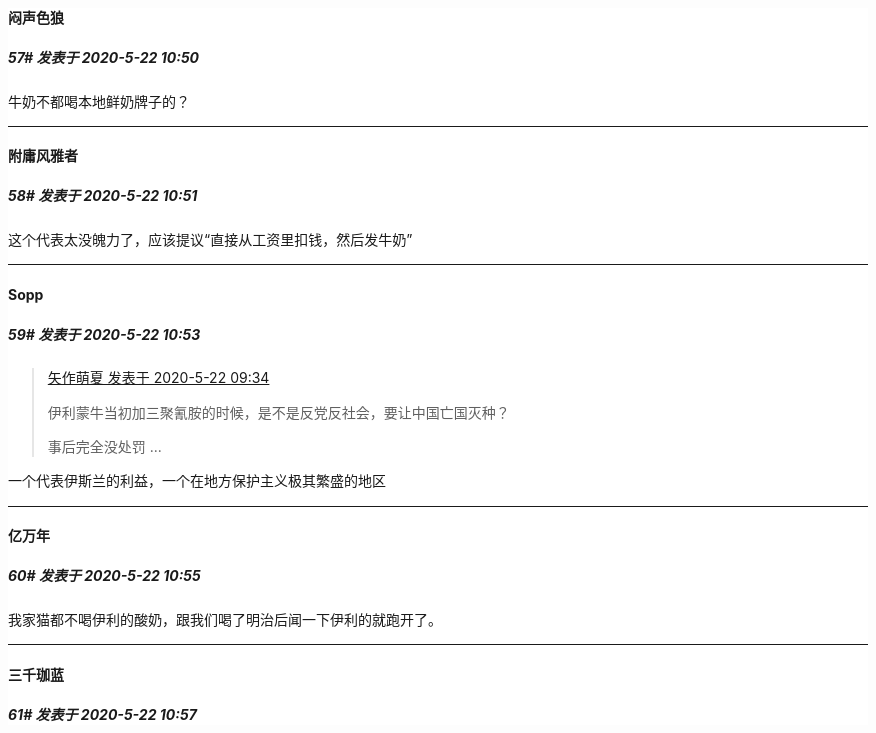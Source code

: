 ####  闷声色狼  
##### 57#       发表于 2020-5-22 10:50




牛奶不都喝本地鲜奶牌子的？







*****

####  附庸风雅者  
##### 58#       发表于 2020-5-22 10:51




这个代表太没魄力了，应该提议“直接从工资里扣钱，然后发牛奶”







*****

####  Sopp  
##### 59#       发表于 2020-5-22 10:53



<blockquote><a href="httphttps://bbs.saraba1st.com/2b/forum.php?mod=redirect&amp;goto=findpost&amp;pid=47511675&amp;ptid=1936863" target="_blank">矢作萌夏 发表于 2020-5-22 09:34</a>

伊利蒙牛当初加三聚氰胺的时候，是不是反党反社会，要让中国亡国灭种？

事后完全没处罚 ...</blockquote>
一个代表伊斯兰的利益，一个在地方保护主义极其繁盛的地区







*****

####  亿万年  
##### 60#       发表于 2020-5-22 10:55




我家猫都不喝伊利的酸奶，跟我们喝了明治后闻一下伊利的就跑开了。







*****

####  三千珈蓝  
##### 61#       发表于 2020-5-22 10:57
